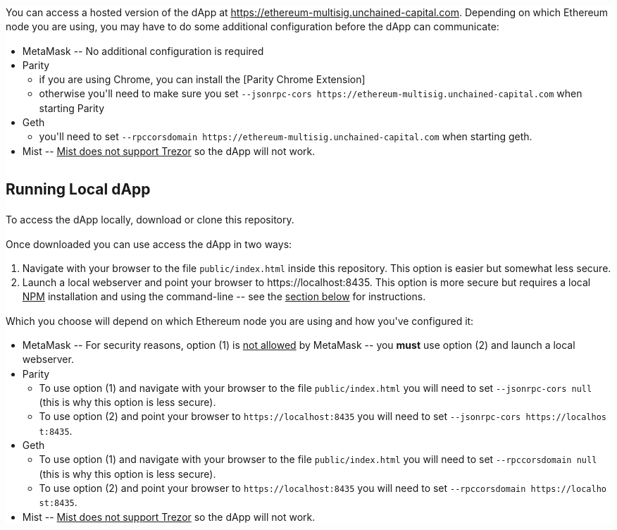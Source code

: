 You can access a hosted version of the dApp at
https://ethereum-multisig.unchained-capital.com.  Depending on which
Ethereum node you are using, you may have to do some additional
configuration before the dApp can communicate:

* MetaMask -- No additional configuration is required
* Parity
  * if you are using Chrome, you can install the [Parity Chrome Extension]
  * otherwise you'll need to make sure you set
  `--jsonrpc-cors https://ethereum-multisig.unchained-capital.com`
  when starting Parity
* Geth
  * you'll need to set
  `--rpccorsdomain https://ethereum-multisig.unchained-capital.com`
  when starting geth.
* Mist -- [Mist does not support Trezor] so the dApp will not work.

Running Local dApp
------------------

To access the dApp locally, download or clone this repository.

Once downloaded you can use access the dApp in two ways:

1. Navigate with your browser to the file `public/index.html` inside
   this repository.  This option is easier but somewhat less secure.
2. Launch a local webserver and point your browser to
   https://localhost:8435.  This option is more secure but requires a
   local [NPM] installation and using the
   command-line -- see the [section below](#local-webserver) for
   instructions.

Which you choose will depend on which Ethereum node you are using and
how you've configured it:

* MetaMask -- For security reasons, option (1) is [not allowed][metamask file]
  by MetaMask -- you **must** use option (2) and launch a local webserver.
* Parity
  * To use option (1) and navigate with your browser to the file
    `public/index.html` you will need to set `--jsonrpc-cors null`
    (this is why this option is less secure).
  * To use option (2) and point your browser to
    `https://localhost:8435` you will need to set `--jsonrpc-cors
    https://localhost:8435`.
* Geth
  * To use option (1) and navigate with your browser to the file
    `public/index.html` you will need to set `--rpccorsdomain null`
    (this is why this option is less secure).
  * To use option (2) and point your browser to
    `https://localhost:8435` you will need to set `--rpccorsdomain
    https://localhost:8435`.    
* Mist -- [Mist does not support Trezor] so the dApp will not work.

<a name="local-webserver">


[hosho audited]: https://medium.com/@hosho/auditing-the-unchained-capital-smart-contract-ac2d7ecea373
[trezor]: https://trezor.io/
[ledger]: https://www.ledgerwallet.com/
[parity]: https://www.parity.io/
[metamask]: https://metamask.io/
[geth]: https://geth.ethereum.org
[npm]: https://www.npmjs.com/
[make]: https://en.wikipedia.org/wiki/Make_(software)
[python 3]: https://www.python.org/
[truffle framework]: http://truffleframework.com/
[mythril]: https://github.com/ConsenSys/mythril
[solium]: https://www.getsolium.com/
[virtualenv]: https://docs.python.org/3/library/venv.html
[blog post]: https://blog.unchained-capital.com/a-simple-safe-multisig-ethereum-smart-contract-for-hardware-wallets-a107bd90bb52
[chrome parity extension]: https://chrome.google.com/webstore/detail/parity-ethereum-integrati/himekenlppkgeaoeddcliojfddemadig
[mist does not support trezor]: https://www.reddit.com/r/TREZOR/comments/6u5r4j/integration_with_ethereum_mist/
[metamask file]: https://github.com/MetaMask/faq/blob/master/DEVELOPERS.md#globe_with_meridians-https---web-server-required